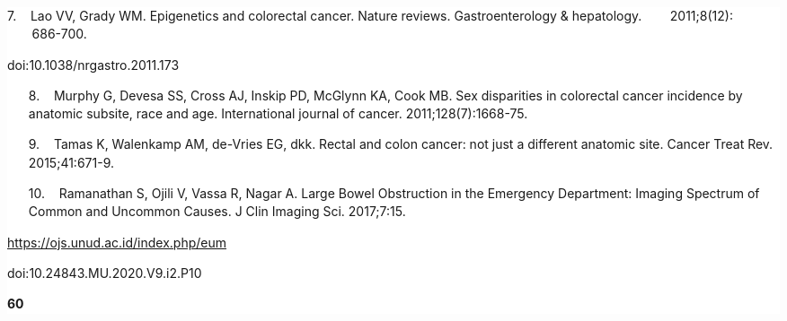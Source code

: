 <p><span class="font4">7. &nbsp;&nbsp;&nbsp;Lao VV, Grady WM. Epigenetics and colorectal cancer. Nature reviews. Gastroenterology &amp;&nbsp;hepatology. &nbsp;&nbsp;&nbsp;&nbsp;&nbsp;&nbsp;&nbsp;2011;8(12): &nbsp;&nbsp;&nbsp;&nbsp;&nbsp;&nbsp;&nbsp;686-700.</span></p></li></ul>
<p><span class="font4">doi:10.1038/nrgastro.2011.173</span></p>
<ul style="list-style:none;"><li>
<p><span class="font4">8. &nbsp;&nbsp;&nbsp;Murphy G, Devesa SS, Cross AJ, Inskip PD, McGlynn KA, Cook MB. Sex disparities in colorectal cancer incidence by anatomic subsite, race and age. International journal of cancer. 2011;128(7):1668-75.</span></p></li>
<li>
<p><span class="font4">9. &nbsp;&nbsp;&nbsp;Tamas K, Walenkamp AM, de-Vries EG, dkk. Rectal and colon cancer: not just a different anatomic site. Cancer Treat Rev. 2015;41:671-9.</span></p></li>
<li>
<p><span class="font4">10. &nbsp;&nbsp;&nbsp;Ramanathan S, Ojili V, Vassa R, Nagar A. Large Bowel Obstruction in the Emergency Department: Imaging Spectrum of Common and Uncommon Causes. J Clin Imaging Sci. 2017;7:15.</span></p></li></ul>
<p><a href="https://ojs.unud.ac.id/index.php/eum"><span class="font2">https://ojs.unud.ac.id/index.php/eum</span></a></p>
<p><span class="font2">doi:10.24843.MU.2020.V9.i2.P10</span></p>
<p><span class="font2" style="font-weight:bold;">60</span></p>